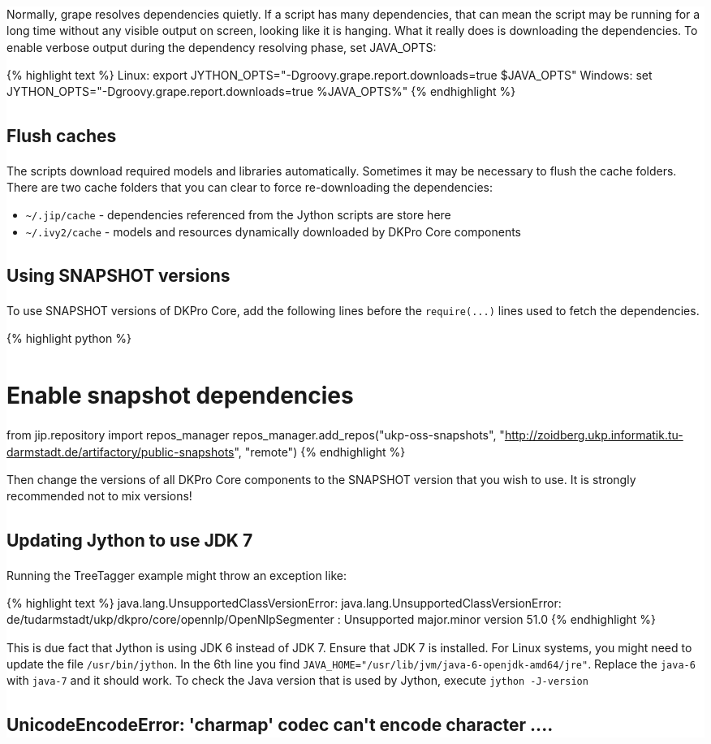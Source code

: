 Normally, grape resolves dependencies quietly. If a script has many dependencies, that can mean the script may be running for a long time without any visible output on screen, looking like it is hanging. What it really does is downloading the dependencies. To enable verbose output during the dependency resolving phase, set JAVA_OPTS:

{% highlight text %}
Linux:    export JYTHON_OPTS="-Dgroovy.grape.report.downloads=true $JAVA_OPTS"
Windows:  set JYTHON_OPTS="-Dgroovy.grape.report.downloads=true %JAVA_OPTS%"
{% endhighlight %}

## Flush caches

The scripts download required models and libraries automatically. Sometimes it may be necessary to flush the cache folders. There are two cache folders that you can clear to force re-downloading the dependencies:

* `~/.jip/cache` - dependencies referenced from the Jython scripts are store here
* `~/.ivy2/cache` - models and resources dynamically downloaded by DKPro Core components

## Using SNAPSHOT versions

To use SNAPSHOT versions of DKPro Core, add the following lines before the `require(...)` lines used to fetch the dependencies.

{% highlight python %}
# Enable snapshot dependencies
from jip.repository import repos_manager
repos_manager.add_repos("ukp-oss-snapshots", "http://zoidberg.ukp.informatik.tu-darmstadt.de/artifactory/public-snapshots", "remote")
{% endhighlight %}

Then change the versions of all DKPro Core components to the SNAPSHOT version that you wish to use. It is strongly recommended not to mix versions!

## Updating Jython to use JDK 7

Running the TreeTagger example might throw an exception like:

{% highlight text %}
java.lang.UnsupportedClassVersionError: java.lang.UnsupportedClassVersionError:
de/tudarmstadt/ukp/dkpro/core/opennlp/OpenNlpSegmenter : Unsupported major.minor version 51.0
{% endhighlight %}

This is due fact that Jython is using JDK 6 instead of JDK 7. Ensure that JDK 7 is installed. For Linux systems, you might need to update the file `/usr/bin/jython`. In the 6th line you find `JAVA_HOME="/usr/lib/jvm/java-6-openjdk-amd64/jre"`. Replace the `java-6` with `java-7` and it should work. To check the Java version that is used by Jython, execute `jython -J-version`

## UnicodeEncodeError: 'charmap' codec can't encode character ....
